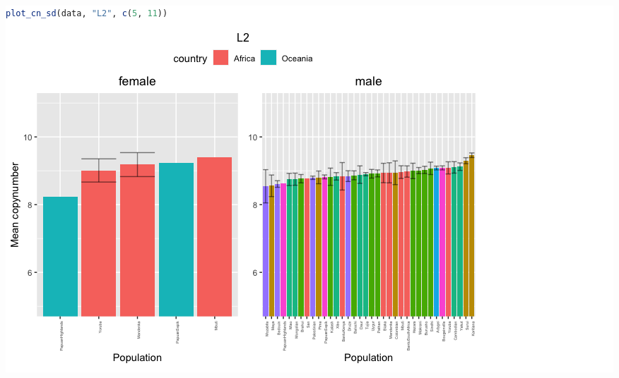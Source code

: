 ``` r
plot_cn_sd(data, "L2", c(5, 11))
```

![](02_HGDP_Geographic-details_files/figure-gfm/unnamed-chunk-11-9.png)
